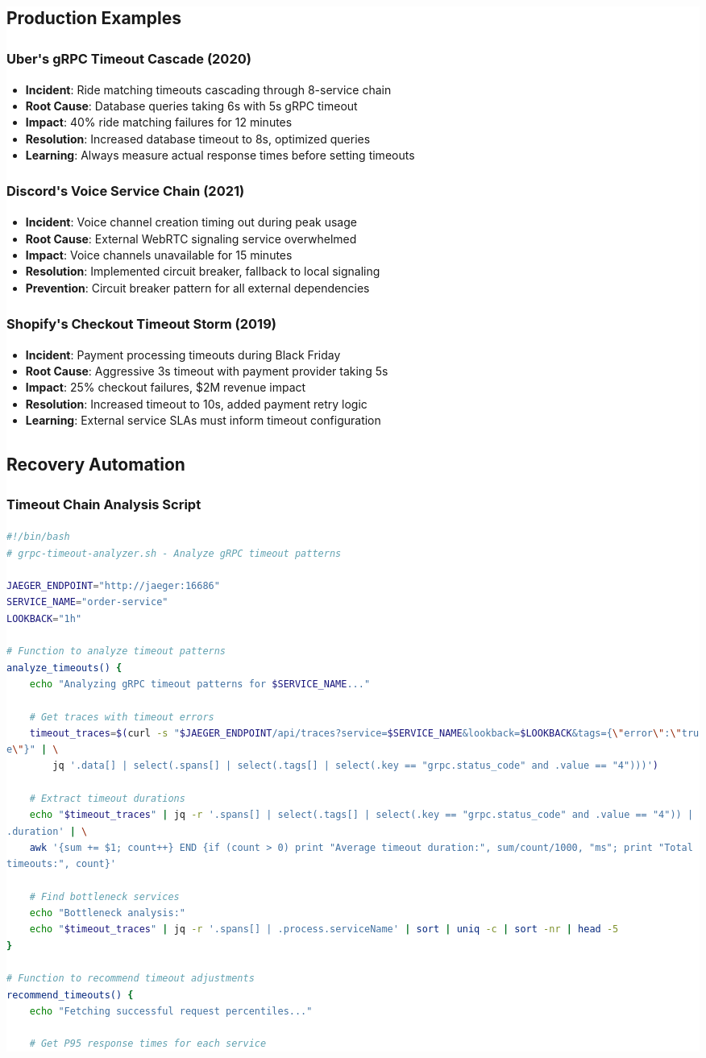 ## Production Examples

### Uber's gRPC Timeout Cascade (2020)
- **Incident**: Ride matching timeouts cascading through 8-service chain
- **Root Cause**: Database queries taking 6s with 5s gRPC timeout
- **Impact**: 40% ride matching failures for 12 minutes
- **Resolution**: Increased database timeout to 8s, optimized queries
- **Learning**: Always measure actual response times before setting timeouts

### Discord's Voice Service Chain (2021)
- **Incident**: Voice channel creation timing out during peak usage
- **Root Cause**: External WebRTC signaling service overwhelmed
- **Impact**: Voice channels unavailable for 15 minutes
- **Resolution**: Implemented circuit breaker, fallback to local signaling
- **Prevention**: Circuit breaker pattern for all external dependencies

### Shopify's Checkout Timeout Storm (2019)
- **Incident**: Payment processing timeouts during Black Friday
- **Root Cause**: Aggressive 3s timeout with payment provider taking 5s
- **Impact**: 25% checkout failures, $2M revenue impact
- **Resolution**: Increased timeout to 10s, added payment retry logic
- **Learning**: External service SLAs must inform timeout configuration

## Recovery Automation

### Timeout Chain Analysis Script
```bash
#!/bin/bash
# grpc-timeout-analyzer.sh - Analyze gRPC timeout patterns

JAEGER_ENDPOINT="http://jaeger:16686"
SERVICE_NAME="order-service"
LOOKBACK="1h"

# Function to analyze timeout patterns
analyze_timeouts() {
    echo "Analyzing gRPC timeout patterns for $SERVICE_NAME..."

    # Get traces with timeout errors
    timeout_traces=$(curl -s "$JAEGER_ENDPOINT/api/traces?service=$SERVICE_NAME&lookback=$LOOKBACK&tags={\"error\":\"true\"}" | \
        jq '.data[] | select(.spans[] | select(.tags[] | select(.key == "grpc.status_code" and .value == "4")))')

    # Extract timeout durations
    echo "$timeout_traces" | jq -r '.spans[] | select(.tags[] | select(.key == "grpc.status_code" and .value == "4")) | .duration' | \
    awk '{sum += $1; count++} END {if (count > 0) print "Average timeout duration:", sum/count/1000, "ms"; print "Total timeouts:", count}'

    # Find bottleneck services
    echo "Bottleneck analysis:"
    echo "$timeout_traces" | jq -r '.spans[] | .process.serviceName' | sort | uniq -c | sort -nr | head -5
}

# Function to recommend timeout adjustments
recommend_timeouts() {
    echo "Fetching successful request percentiles..."

    # Get P95 response times for each service
```